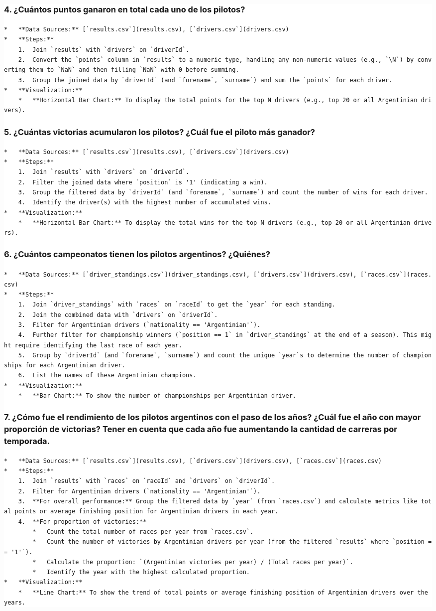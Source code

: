 ### 4. ¿Cuántos puntos ganaron en total cada uno de los pilotos?
    *   **Data Sources:** [`results.csv`](results.csv), [`drivers.csv`](drivers.csv)
    *   **Steps:**
        1.  Join `results` with `drivers` on `driverId`.
        2.  Convert the `points` column in `results` to a numeric type, handling any non-numeric values (e.g., `\N`) by converting them to `NaN` and then filling `NaN` with 0 before summing.
        3.  Group the joined data by `driverId` (and `forename`, `surname`) and sum the `points` for each driver.
    *   **Visualization:**
        *   **Horizontal Bar Chart:** To display the total points for the top N drivers (e.g., top 20 or all Argentinian drivers).

### 5. ¿Cuántas victorias acumularon los pilotos? ¿Cuál fue el piloto más ganador?
    *   **Data Sources:** [`results.csv`](results.csv), [`drivers.csv`](drivers.csv)
    *   **Steps:**
        1.  Join `results` with `drivers` on `driverId`.
        2.  Filter the joined data where `position` is '1' (indicating a win).
        3.  Group the filtered data by `driverId` (and `forename`, `surname`) and count the number of wins for each driver.
        4.  Identify the driver(s) with the highest number of accumulated wins.
    *   **Visualization:**
        *   **Horizontal Bar Chart:** To display the total wins for the top N drivers (e.g., top 20 or all Argentinian drivers).

### 6. ¿Cuántos campeonatos tienen los pilotos argentinos? ¿Quiénes?
    *   **Data Sources:** [`driver_standings.csv`](driver_standings.csv), [`drivers.csv`](drivers.csv), [`races.csv`](races.csv)
    *   **Steps:**
        1.  Join `driver_standings` with `races` on `raceId` to get the `year` for each standing.
        2.  Join the combined data with `drivers` on `driverId`.
        3.  Filter for Argentinian drivers (`nationality == 'Argentinian'`).
        4.  Further filter for championship winners (`position == 1` in `driver_standings` at the end of a season). This might require identifying the last race of each year.
        5.  Group by `driverId` (and `forename`, `surname`) and count the unique `year`s to determine the number of championships for each Argentinian driver.
        6.  List the names of these Argentinian champions.
    *   **Visualization:**
        *   **Bar Chart:** To show the number of championships per Argentinian driver.

### 7. ¿Cómo fue el rendimiento de los pilotos argentinos con el paso de los años? ¿Cuál fue el año con mayor proporción de victorias? Tener en cuenta que cada año fue aumentando la cantidad de carreras por temporada.
    *   **Data Sources:** [`results.csv`](results.csv), [`drivers.csv`](drivers.csv), [`races.csv`](races.csv)
    *   **Steps:**
        1.  Join `results` with `races` on `raceId` and `drivers` on `driverId`.
        2.  Filter for Argentinian drivers (`nationality == 'Argentinian'`).
        3.  **For overall performance:** Group the filtered data by `year` (from `races.csv`) and calculate metrics like total points or average finishing position for Argentinian drivers in each year.
        4.  **For proportion of victories:**
            *   Count the total number of races per year from `races.csv`.
            *   Count the number of victories by Argentinian drivers per year (from the filtered `results` where `position == '1'`).
            *   Calculate the proportion: `(Argentinian victories per year) / (Total races per year)`.
            *   Identify the year with the highest calculated proportion.
    *   **Visualization:**
        *   **Line Chart:** To show the trend of total points or average finishing position of Argentinian drivers over the years.